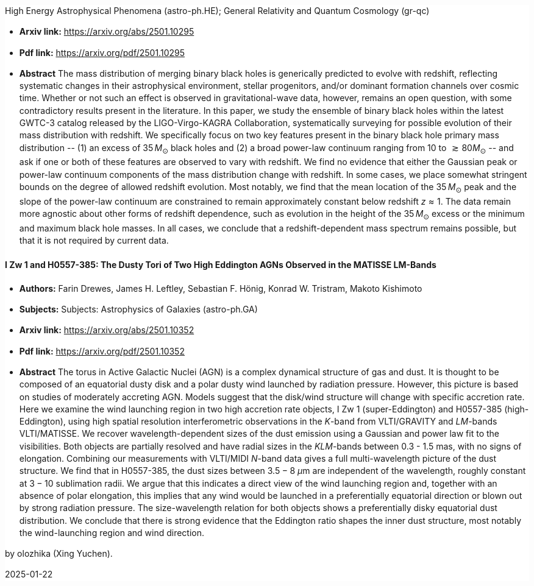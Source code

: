 High Energy Astrophysical Phenomena (astro-ph.HE); General Relativity and Quantum Cosmology (gr-qc)
 - **Arxiv link:** https://arxiv.org/abs/2501.10295

 - **Pdf link:** https://arxiv.org/pdf/2501.10295

 - **Abstract**
 The mass distribution of merging binary black holes is generically predicted to evolve with redshift, reflecting systematic changes in their astrophysical environment, stellar progenitors, and/or dominant formation channels over cosmic time. Whether or not such an effect is observed in gravitational-wave data, however, remains an open question, with some contradictory results present in the literature. In this paper, we study the ensemble of binary black holes within the latest GWTC-3 catalog released by the LIGO-Virgo-KAGRA Collaboration, systematically surveying for possible evolution of their mass distribution with redshift. We specifically focus on two key features present in the binary black hole primary mass distribution -- (1) an excess of $35\,M_\odot$ black holes and (2) a broad power-law continuum ranging from 10 to $\gtrsim 80 M_\odot$ -- and ask if one or both of these features are observed to vary with redshift. We find no evidence that either the Gaussian peak or power-law continuum components of the mass distribution change with redshift. In some cases, we place somewhat stringent bounds on the degree of allowed redshift evolution. Most notably, we find that the mean location of the $35\,M_\odot$ peak and the slope of the power-law continuum are constrained to remain approximately constant below redshift $z\approx 1$. The data remain more agnostic about other forms of redshift dependence, such as evolution in the height of the $35\,M_\odot$ excess or the minimum and maximum black hole masses. In all cases, we conclude that a redshift-dependent mass spectrum remains possible, but that it is not required by current data.
#### I Zw 1 and H0557-385: The Dusty Tori of Two High Eddington AGNs Observed in the MATISSE LM-Bands
 - **Authors:** Farin Drewes, James H. Leftley, Sebastian F. Hönig, Konrad W. Tristram, Makoto Kishimoto
 - **Subjects:** Subjects:
Astrophysics of Galaxies (astro-ph.GA)
 - **Arxiv link:** https://arxiv.org/abs/2501.10352

 - **Pdf link:** https://arxiv.org/pdf/2501.10352

 - **Abstract**
 The torus in Active Galactic Nuclei (AGN) is a complex dynamical structure of gas and dust. It is thought to be composed of an equatorial dusty disk and a polar dusty wind launched by radiation pressure. However, this picture is based on studies of moderately accreting AGN. Models suggest that the disk/wind structure will change with specific accretion rate. Here we examine the wind launching region in two high accretion rate objects, I Zw 1 (super-Eddington) and H0557-385 (high-Eddington), using high spatial resolution interferometric observations in the $K$-band from VLTI/GRAVITY and $LM$-bands VLTI/MATISSE. We recover wavelength-dependent sizes of the dust emission using a Gaussian and power law fit to the visibilities. Both objects are partially resolved and have radial sizes in the $KLM$-bands between 0.3 - 1.5 mas, with no signs of elongation. Combining our measurements with VLTI/MIDI $N$-band data gives a full multi-wavelength picture of the dust structure. We find that in H0557-385, the dust sizes between $3.5-8\:\mu\mathrm{m}$ are independent of the wavelength, roughly constant at $3-10$ sublimation radii. We argue that this indicates a direct view of the wind launching region and, together with an absence of polar elongation, this implies that any wind would be launched in a preferentially equatorial direction or blown out by strong radiation pressure. The size-wavelength relation for both objects shows a preferentially disky equatorial dust distribution. We conclude that there is strong evidence that the Eddington ratio shapes the inner dust structure, most notably the wind-launching region and wind direction.


by olozhika (Xing Yuchen). 


2025-01-22
